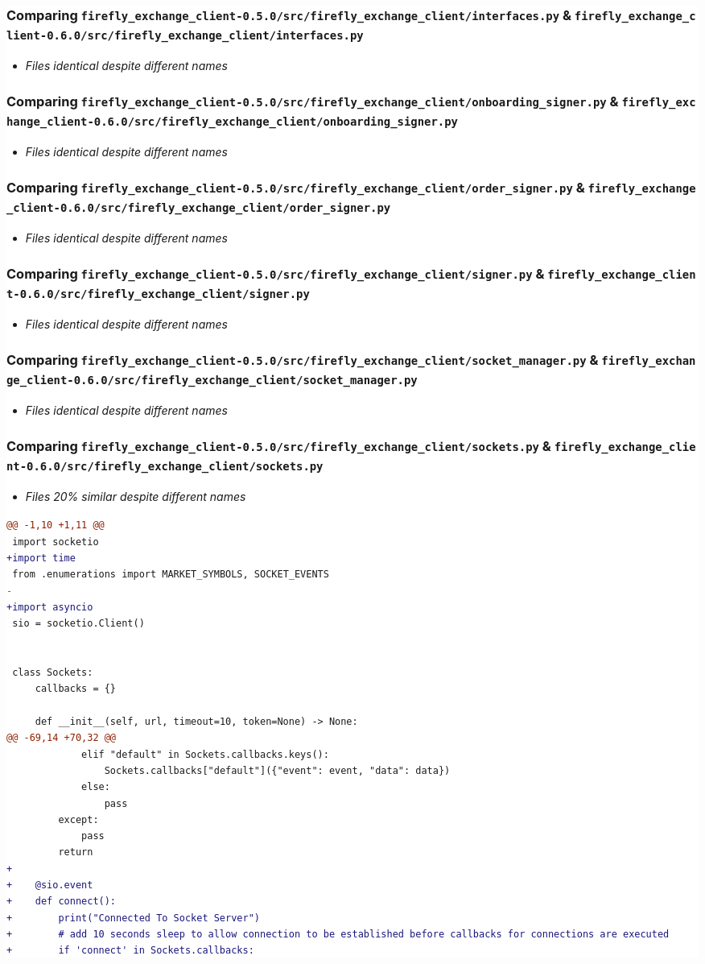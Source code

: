 ### Comparing `firefly_exchange_client-0.5.0/src/firefly_exchange_client/interfaces.py` & `firefly_exchange_client-0.6.0/src/firefly_exchange_client/interfaces.py`

 * *Files identical despite different names*

### Comparing `firefly_exchange_client-0.5.0/src/firefly_exchange_client/onboarding_signer.py` & `firefly_exchange_client-0.6.0/src/firefly_exchange_client/onboarding_signer.py`

 * *Files identical despite different names*

### Comparing `firefly_exchange_client-0.5.0/src/firefly_exchange_client/order_signer.py` & `firefly_exchange_client-0.6.0/src/firefly_exchange_client/order_signer.py`

 * *Files identical despite different names*

### Comparing `firefly_exchange_client-0.5.0/src/firefly_exchange_client/signer.py` & `firefly_exchange_client-0.6.0/src/firefly_exchange_client/signer.py`

 * *Files identical despite different names*

### Comparing `firefly_exchange_client-0.5.0/src/firefly_exchange_client/socket_manager.py` & `firefly_exchange_client-0.6.0/src/firefly_exchange_client/socket_manager.py`

 * *Files identical despite different names*

### Comparing `firefly_exchange_client-0.5.0/src/firefly_exchange_client/sockets.py` & `firefly_exchange_client-0.6.0/src/firefly_exchange_client/sockets.py`

 * *Files 20% similar despite different names*

```diff
@@ -1,10 +1,11 @@
 import socketio
+import time
 from .enumerations import MARKET_SYMBOLS, SOCKET_EVENTS
-
+import asyncio
 sio = socketio.Client()
 
 
 class Sockets:
     callbacks = {}
 
     def __init__(self, url, timeout=10, token=None) -> None:
@@ -69,14 +70,32 @@
             elif "default" in Sockets.callbacks.keys():
                 Sockets.callbacks["default"]({"event": event, "data": data})
             else:
                 pass
         except:
             pass
         return
+        
+    @sio.event
+    def connect():
+        print("Connected To Socket Server")
+        # add 10 seconds sleep to allow connection to be established before callbacks for connections are executed
+        if 'connect' in Sockets.callbacks:
```
